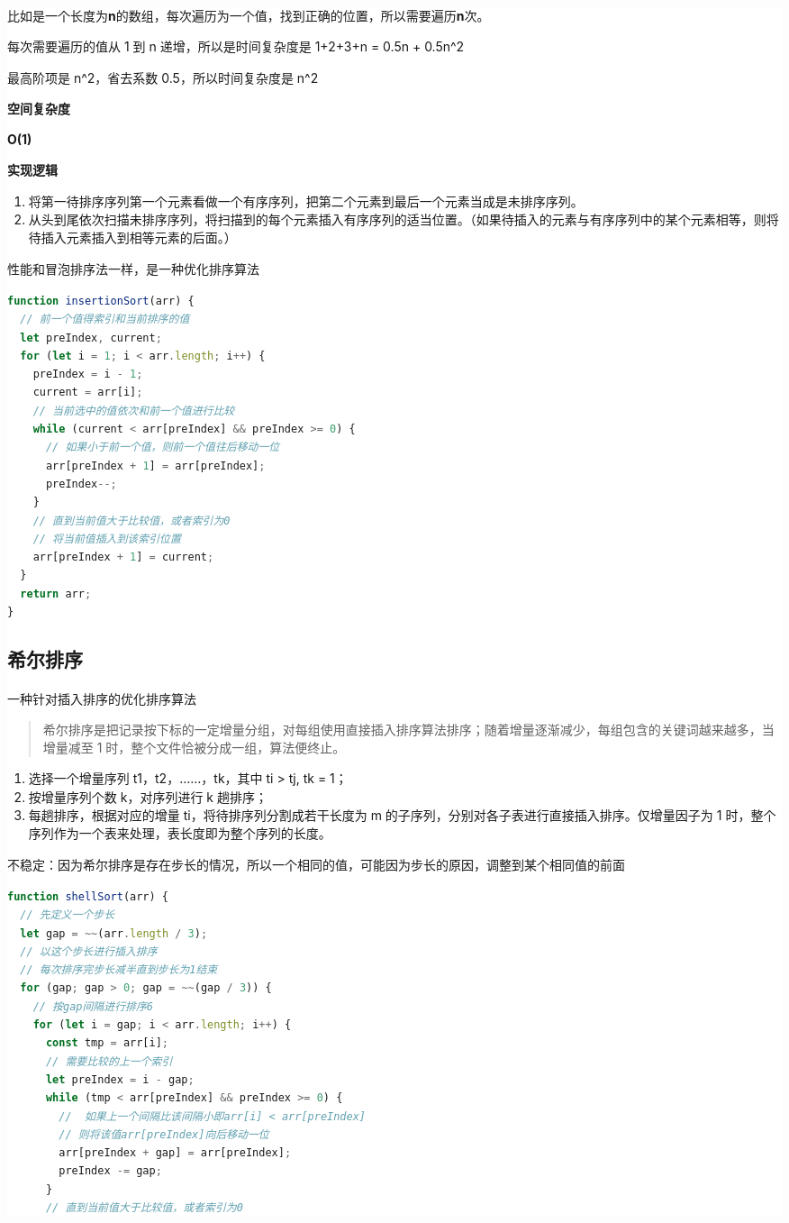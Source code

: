 比如是一个长度为**n**的数组，每次遍历为一个值，找到正确的位置，所以需要遍历**n**次。

每次需要遍历的值从 1 到 n 递增，所以是时间复杂度是 1+2+3+n = 0.5n + 0.5n^2

最高阶项是 n^2，省去系数 0.5，所以时间复杂度是 n^2

**空间复杂度**

**O(1)**

**实现逻辑**

1. 将第一待排序序列第一个元素看做一个有序序列，把第二个元素到最后一个元素当成是未排序序列。
2. 从头到尾依次扫描未排序序列，将扫描到的每个元素插入有序序列的适当位置。（如果待插入的元素与有序序列中的某个元素相等，则将待插入元素插入到相等元素的后面。）

性能和冒泡排序法一样，是一种优化排序算法

```js
function insertionSort(arr) {
  // 前一个值得索引和当前排序的值
  let preIndex, current;
  for (let i = 1; i < arr.length; i++) {
    preIndex = i - 1;
    current = arr[i];
    // 当前选中的值依次和前一个值进行比较
    while (current < arr[preIndex] && preIndex >= 0) {
      // 如果小于前一个值，则前一个值往后移动一位
      arr[preIndex + 1] = arr[preIndex];
      preIndex--;
    }
    // 直到当前值大于比较值，或者索引为0
    // 将当前值插入到该索引位置
    arr[preIndex + 1] = current;
  }
  return arr;
}
```

## 希尔排序

一种针对插入排序的优化排序算法

> 希尔排序是把记录按下标的一定增量分组，对每组使用直接插入排序算法排序；随着增量逐渐减少，每组包含的关键词越来越多，当增量减至 1 时，整个文件恰被分成一组，算法便终止。

1. 选择一个增量序列 t1，t2，……，tk，其中 ti > tj, tk = 1；
2. 按增量序列个数 k，对序列进行 k 趟排序；
3. 每趟排序，根据对应的增量 ti，将待排序列分割成若干长度为 m 的子序列，分别对各子表进行直接插入排序。仅增量因子为 1 时，整个序列作为一个表来处理，表长度即为整个序列的长度。

不稳定：因为希尔排序是存在步长的情况，所以一个相同的值，可能因为步长的原因，调整到某个相同值的前面

```js
function shellSort(arr) {
  // 先定义一个步长
  let gap = ~~(arr.length / 3);
  // 以这个步长进行插入排序
  // 每次排序完步长减半直到步长为1结束
  for (gap; gap > 0; gap = ~~(gap / 3)) {
    // 按gap间隔进行排序6
    for (let i = gap; i < arr.length; i++) {
      const tmp = arr[i];
      // 需要比较的上一个索引
      let preIndex = i - gap;
      while (tmp < arr[preIndex] && preIndex >= 0) {
        //  如果上一个间隔比该间隔小即arr[i] < arr[preIndex]
        // 则将该值arr[preIndex]向后移动一位
        arr[preIndex + gap] = arr[preIndex];
        preIndex -= gap;
      }
      // 直到当前值大于比较值，或者索引为0
```